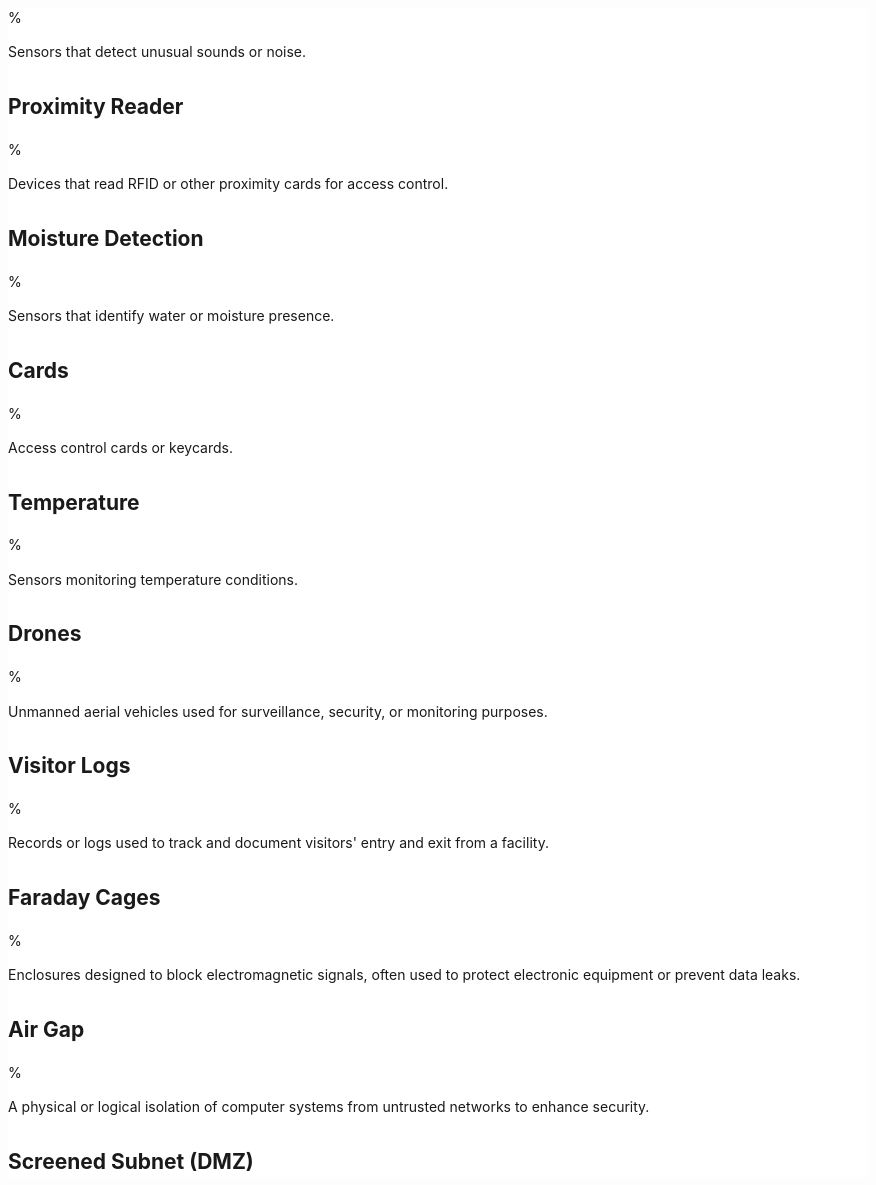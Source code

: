 %

Sensors that detect unusual sounds or noise.

## Proximity Reader

%

Devices that read RFID or other proximity cards for access control.

## Moisture Detection

%

Sensors that identify water or moisture presence.

## Cards

%

Access control cards or keycards.

## Temperature

%

Sensors monitoring temperature conditions.

## Drones

%

Unmanned aerial vehicles used for surveillance, security, or monitoring purposes.

## Visitor Logs

%

Records or logs used to track and document visitors' entry and exit from a facility.

## Faraday Cages

%

Enclosures designed to block electromagnetic signals, often used to protect electronic equipment or prevent data leaks.

## Air Gap

%

A physical or logical isolation of computer systems from untrusted networks to enhance security.

## Screened Subnet (DMZ)
